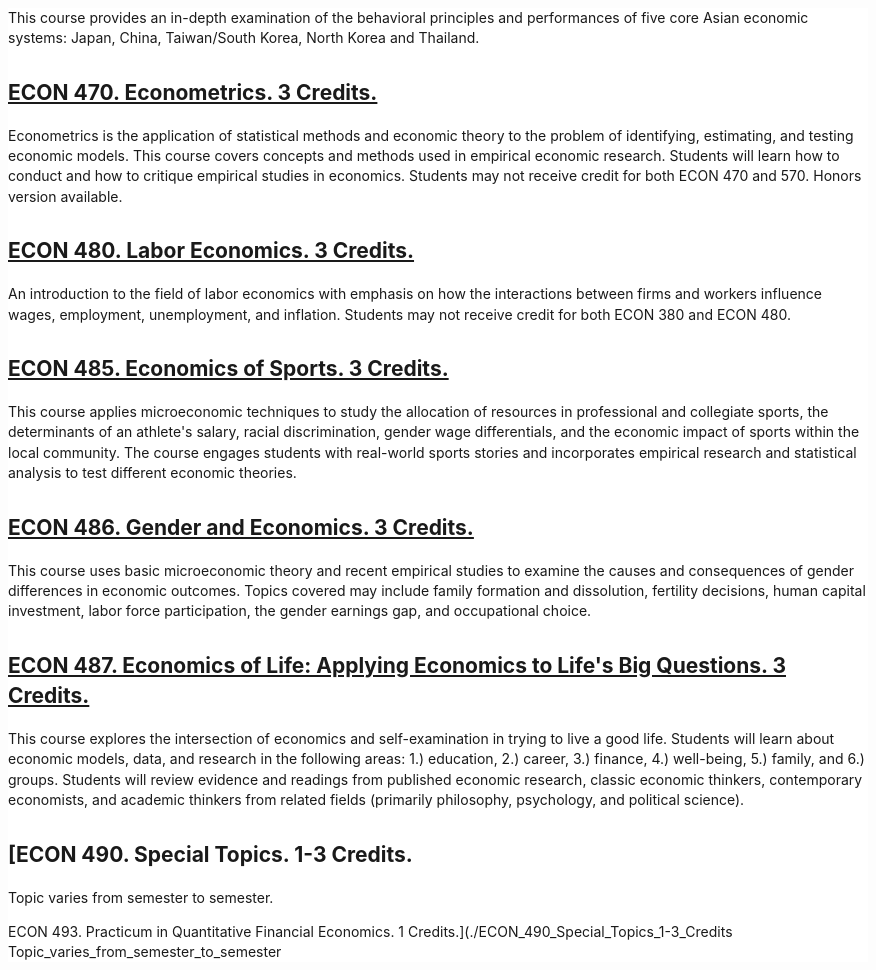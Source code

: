 This course provides an in-depth examination of the behavioral principles and performances of five core Asian economic systems: Japan, China, Taiwan/South Korea, North Korea and Thailand.

## [ECON 470. Econometrics. 3 Credits.](./ECON_470_Econometrics)

Econometrics is the application of statistical methods and economic theory to the problem of identifying, estimating, and testing economic models. This course covers concepts and methods used in empirical economic research. Students will learn how to conduct and how to critique empirical studies in economics. Students may not receive credit for both ECON 470 and 570. Honors version available.

## [ECON 480. Labor Economics. 3 Credits.](./ECON_480_Labor_Economics)

An introduction to the field of labor economics with emphasis on how the interactions between firms and workers influence wages, employment, unemployment, and inflation. Students may not receive credit for both ECON 380 and ECON 480.

## [ECON 485. Economics of Sports. 3 Credits.](./ECON_485_Economics_of_Sports)

This course applies microeconomic techniques to study the allocation of resources in professional and collegiate sports, the determinants of an athlete's salary, racial discrimination, gender wage differentials, and the economic impact of sports within the local community. The course engages students with real-world sports stories and incorporates empirical research and statistical analysis to test different economic theories.

## [ECON 486. Gender and Economics. 3 Credits.](./ECON_486_Gender_and_Economics)

This course uses basic microeconomic theory and recent empirical studies to examine the causes and consequences of gender differences in economic outcomes. Topics covered may include family formation and dissolution, fertility decisions, human capital investment, labor force participation, the gender earnings gap, and occupational choice.

## [ECON 487. Economics of Life: Applying Economics to Life's Big Questions. 3 Credits.](./ECON_487_Economics_of_Life_Applying_Economics_to_Lifes_Big_Questions)

This course explores the intersection of economics and self-examination in trying to live a good life. Students will learn about economic models, data, and research in the following areas: 1.) education, 2.) career, 3.) finance, 4.) well-being, 5.) family, and 6.) groups. Students will review evidence and readings from published economic research, classic economic thinkers, contemporary economists, and academic thinkers from related fields (primarily philosophy, psychology, and political science).

## [ECON 490. Special Topics. 1-3 Credits.
Topic varies from semester to semester.

ECON 493. Practicum in Quantitative Financial Economics. 1 Credits.](./ECON_490_Special_Topics_1-3_Credits
Topic_varies_from_semester_to_semester
